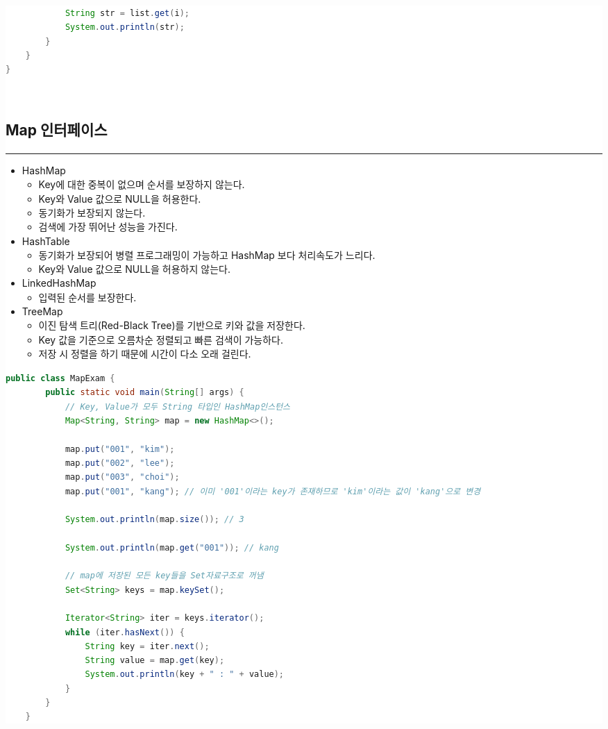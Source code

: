 ```java
			String str = list.get(i);
			System.out.println(str);
		}
	}   
}
```

<br/>

## Map 인터페이스
---
- HashMap
  - Key에 대한 중복이 없으며 순서를 보장하지 않는다.
  - Key와 Value 값으로 NULL을 허용한다.
  - 동기화가 보장되지 않는다.
  - 검색에 가장 뛰어난 성능을 가진다.
- HashTable
  - 동기화가 보장되어 병렬 프로그래밍이 가능하고 HashMap 보다 처리속도가 느리다.
  - Key와 Value 값으로 NULL을 허용하지 않는다.
- LinkedHashMap
  - 입력된 순서를 보장한다.
- TreeMap
  - 이진 탐색 트리(Red-Black Tree)를 기반으로 키와 값을 저장한다.
  - Key 값을 기준으로 오름차순 정렬되고 빠른 검색이 가능하다.
  - 저장 시 정렬을 하기 때문에 시간이 다소 오래 걸린다.

```java
public class MapExam {  
        public static void main(String[] args) {
            // Key, Value가 모두 String 타입인 HashMap인스턴스
            Map<String, String> map = new HashMap<>();

            map.put("001", "kim");
            map.put("002", "lee");
            map.put("003", "choi");
            map.put("001", "kang"); // 이미 '001'이라는 key가 존재하므로 'kim'이라는 값이 'kang'으로 변경

            System.out.println(map.size()); // 3

            System.out.println(map.get("001")); // kang

            // map에 저장된 모든 key들을 Set자료구조로 꺼냄
            Set<String> keys = map.keySet();

            Iterator<String> iter = keys.iterator();
            while (iter.hasNext()) {
                String key = iter.next();
                String value = map.get(key);
                System.out.println(key + " : " + value);
            }
        }
    }

```